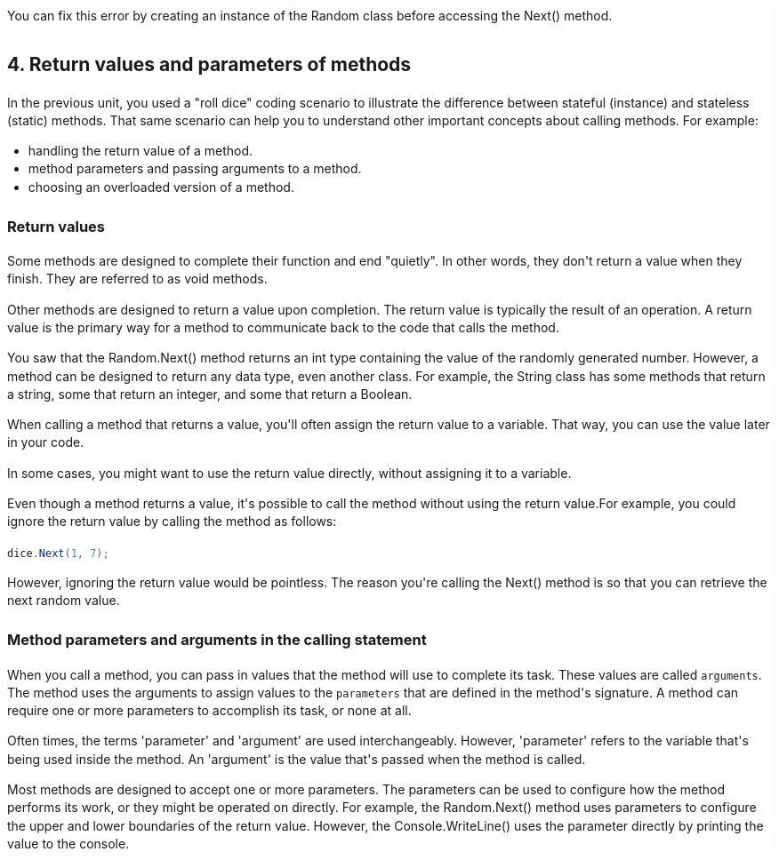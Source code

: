  You can fix this error by creating an instance of the Random class before accessing the Next() method.

## 4. Return values and parameters of methods

In the previous unit, you used a "roll dice" coding scenario to illustrate the difference between stateful (instance) and stateless (static) methods. That same scenario can help you to understand other important concepts about calling methods. For example:

- handling the return value of a method.
- method parameters and passing arguments to a method.
- choosing an overloaded version of a method.

### Return values

Some methods are designed to complete their function and end "quietly". In other words, they don't return a value when they finish. They are referred to as void methods.

Other methods are designed to return a value upon completion. The return value is typically the result of an operation. A return value is the primary way for a method to communicate back to the code that calls the method.

You saw that the Random.Next() method returns an int type containing the value of the randomly generated number. However, a method can be designed to return any data type, even another class. For example, the String class has some methods that return a string, some that return an integer, and some that return a Boolean.

When calling a method that returns a value, you'll often assign the return value to a variable. That way, you can use the value later in your code.

In some cases, you might want to use the return value directly, without assigning it to a variable.

Even though a method returns a value, it's possible to call the method without using the return value.For example, you could ignore the return value by calling the method as follows:

```csharp
dice.Next(1, 7);
```

However, ignoring the return value would be pointless. The reason you're calling the Next() method is so that you can retrieve the next random value.

### Method parameters and arguments in the calling statement

When you call a method, you can pass in values that the method will use to complete its task. These values are called `arguments`. The method uses the arguments to assign values to the `parameters` that are defined in the method's signature. A method can require one or more parameters to accomplish its task, or none at all.

Often times, the terms 'parameter' and 'argument' are used interchangeably. However, 'parameter' refers to the variable that's being used inside the method. An 'argument' is the value that's passed when the method is called.

Most methods are designed to accept one or more parameters. The parameters can be used to configure how the method performs its work, or they might be operated on directly. For example, the Random.Next() method uses parameters to configure the upper and lower boundaries of the return value. However, the Console.WriteLine() uses the parameter directly by printing the value to the console.
